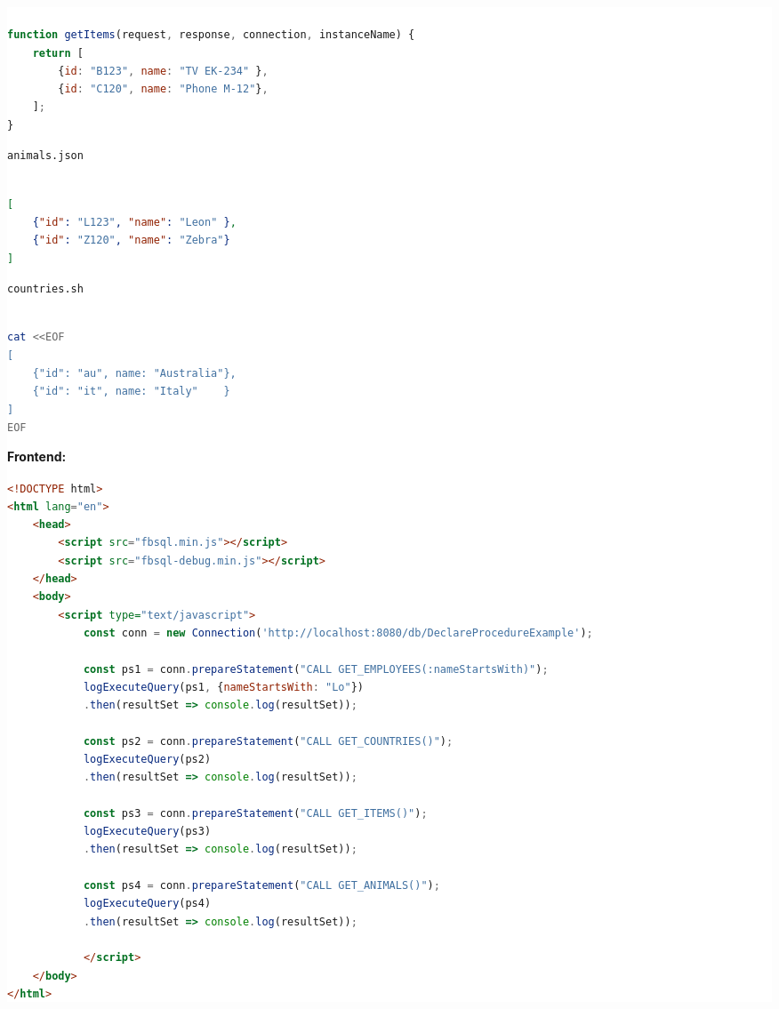 ```js

function getItems(request, response, connection, instanceName) {
	return [
		{id: "B123", name: "TV EK-234" },
		{id: "C120", name: "Phone M-12"},
	];
}

```

<code>animals.json</code>

```json

[
	{"id": "L123", "name": "Leon" },
	{"id": "Z120", "name": "Zebra"}
]

```

<code>countries.sh</code>

```sh

cat <<EOF
[
	{"id": "au", name: "Australia"},
	{"id": "it", name: "Italy"    }
]
EOF

```

<strong>Frontend:</strong>

```html
<!DOCTYPE html>
<html lang="en">
    <head>
        <script src="fbsql.min.js"></script>
        <script src="fbsql-debug.min.js"></script>
    </head>
    <body>
        <script type="text/javascript">
            const conn = new Connection('http://localhost:8080/db/DeclareProcedureExample');

            const ps1 = conn.prepareStatement("CALL GET_EMPLOYEES(:nameStartsWith)");
            logExecuteQuery(ps1, {nameStartsWith: "Lo"})
            .then(resultSet => console.log(resultSet));

            const ps2 = conn.prepareStatement("CALL GET_COUNTRIES()");
            logExecuteQuery(ps2)
            .then(resultSet => console.log(resultSet));

            const ps3 = conn.prepareStatement("CALL GET_ITEMS()");
            logExecuteQuery(ps3)
            .then(resultSet => console.log(resultSet));

            const ps4 = conn.prepareStatement("CALL GET_ANIMALS()");
            logExecuteQuery(ps4)
            .then(resultSet => console.log(resultSet));

            </script>
    </body>
</html>
```